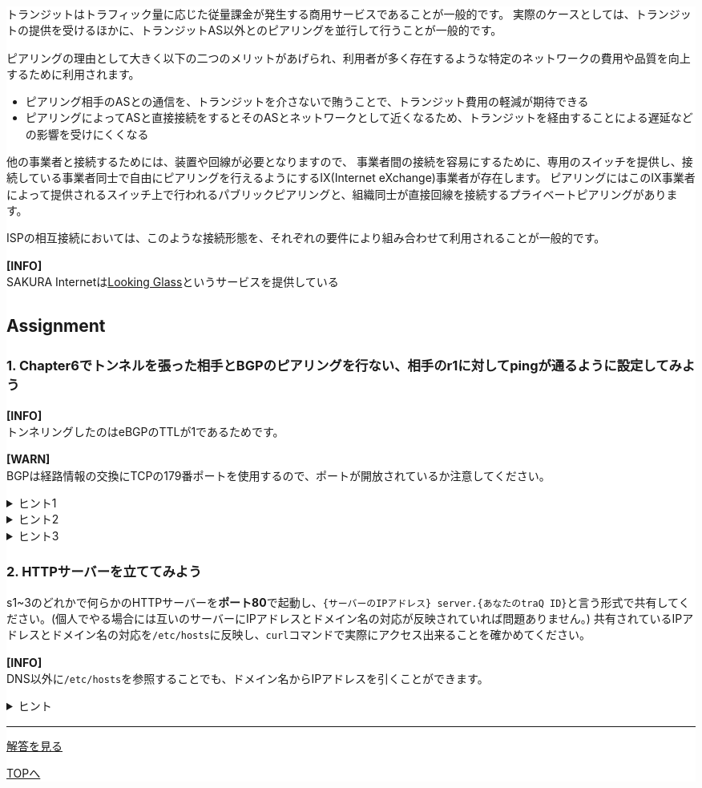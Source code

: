 トランジットはトラフィック量に応じた従量課金が発生する商用サービスであることが一般的です。
実際のケースとしては、トランジットの提供を受けるほかに、トランジットAS以外とのピアリングを並行して行うことが一般的です。

ピアリングの理由として大きく以下の二つのメリットがあげられ、利用者が多く存在するような特定のネットワークの費用や品質を向上するために利用されます。
- ピアリング相手のASとの通信を、トランジットを介さないで賄うことで、トランジット費用の軽減が期待できる
- ピアリングによってASと直接接続をするとそのASとネットワークとして近くなるため、トランジットを経由することによる遅延などの影響を受けにくくなる

他の事業者と接続するためには、装置や回線が必要となりますので、 事業者間の接続を容易にするために、専用のスイッチを提供し、接続している事業者同士で自由にピアリングを行えるようにするIX(Internet eXchange)事業者が存在します。
ピアリングにはこのIX事業者によって提供されるスイッチ上で行われるパブリックピアリングと、組織同士が直接回線を接続するプライベートピアリングがあります。

ISPの相互接続においては、このような接続形態を、それぞれの要件により組み合わせて利用されることが一般的です。

**[INFO]**  
SAKURA Internetは[Looking Glass](http://as9370.bgp4.jp/)というサービスを提供している

## Assignment

### 1. Chapter6でトンネルを張った相手とBGPのピアリングを行ない、相手のr1に対してpingが通るように設定してみよう

**[INFO]**  
トンネリングしたのはeBGPのTTLが1であるためです。

**[WARN]**  
BGPは経路情報の交換にTCPの179番ポートを使用するので、ポートが開放されているか注意してください。

<details><summary>ヒント1</summary></details>

<details><summary>ヒント2</summary></details>

<details><summary>ヒント3</summary></details>

### 2. HTTPサーバーを立ててみよう

s1~3のどれかで何らかのHTTPサーバーを**ポート80**で起動し、`{サーバーのIPアドレス} server.{あなたのtraQ ID}`と言う形式で共有してください。(個人でやる場合には互いのサーバーにIPアドレスとドメイン名の対応が反映されていれば問題ありません。)
共有されているIPアドレスとドメイン名の対応を`/etc/hosts`に反映し、`curl`コマンドで実際にアクセス出来ることを確かめてください。

**[INFO]**  
DNS以外に`/etc/hosts`を参照することでも、ドメイン名からIPアドレスを引くことができます。

<details><summary>ヒント</summary></details>

***

[解答を見る](../solutions/bgp/README.md)

[TOPへ](../README.md)

